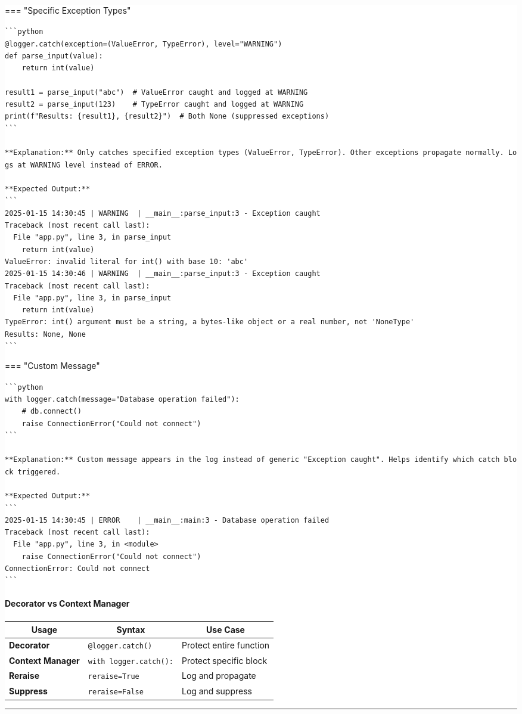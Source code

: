 === "Specific Exception Types"

    ```python
    @logger.catch(exception=(ValueError, TypeError), level="WARNING")
    def parse_input(value):
        return int(value)
    
    result1 = parse_input("abc")  # ValueError caught and logged at WARNING
    result2 = parse_input(123)    # TypeError caught and logged at WARNING
    print(f"Results: {result1}, {result2}")  # Both None (suppressed exceptions)
    ```

    **Explanation:** Only catches specified exception types (ValueError, TypeError). Other exceptions propagate normally. Logs at WARNING level instead of ERROR.

    **Expected Output:**
    ```
    2025-01-15 14:30:45 | WARNING  | __main__:parse_input:3 - Exception caught
    Traceback (most recent call last):
      File "app.py", line 3, in parse_input
        return int(value)
    ValueError: invalid literal for int() with base 10: 'abc'
    2025-01-15 14:30:46 | WARNING  | __main__:parse_input:3 - Exception caught
    Traceback (most recent call last):
      File "app.py", line 3, in parse_input
        return int(value)
    TypeError: int() argument must be a string, a bytes-like object or a real number, not 'NoneType'
    Results: None, None
    ```

=== "Custom Message"

    ```python
    with logger.catch(message="Database operation failed"):
        # db.connect()
        raise ConnectionError("Could not connect")
    ```

    **Explanation:** Custom message appears in the log instead of generic "Exception caught". Helps identify which catch block triggered.

    **Expected Output:**
    ```
    2025-01-15 14:30:45 | ERROR    | __main__:main:3 - Database operation failed
    Traceback (most recent call last):
      File "app.py", line 3, in <module>
        raise ConnectionError("Could not connect")
    ConnectionError: Could not connect
    ```

#### Decorator vs Context Manager

| Usage | Syntax | Use Case |
|-------|--------|----------|
| **Decorator** | `@logger.catch()` | Protect entire function |
| **Context Manager** | `with logger.catch():` | Protect specific block |
| **Reraise** | `reraise=True` | Log and propagate |
| **Suppress** | `reraise=False` | Log and suppress |

---